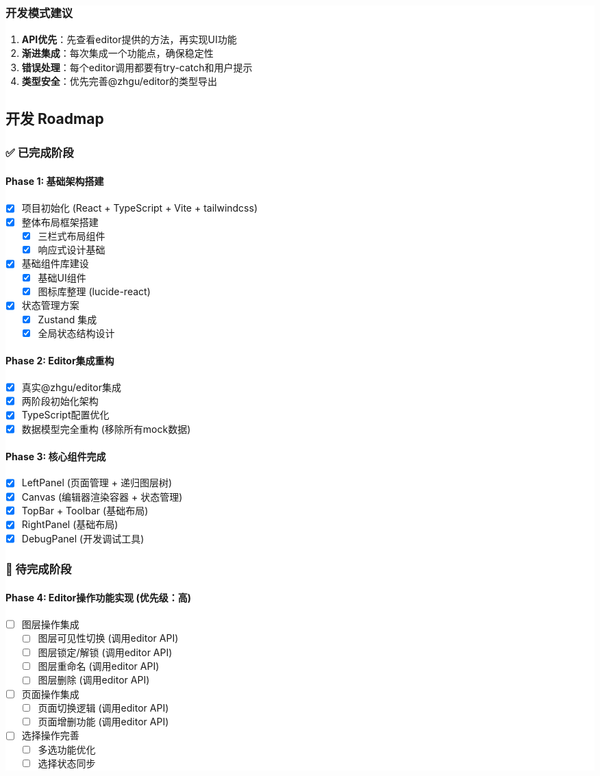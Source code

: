 ### 开发模式建议
1. **API优先**：先查看editor提供的方法，再实现UI功能
2. **渐进集成**：每次集成一个功能点，确保稳定性
3. **错误处理**：每个editor调用都要有try-catch和用户提示
4. **类型安全**：优先完善@zhgu/editor的类型导出

## 开发 Roadmap

### ✅ 已完成阶段

#### Phase 1: 基础架构搭建 
- [x] 项目初始化 (React + TypeScript + Vite + tailwindcss)
- [x] 整体布局框架搭建
  - [x] 三栏式布局组件
  - [x] 响应式设计基础
- [x] 基础组件库建设
  - [x] 基础UI组件
  - [x] 图标库整理 (lucide-react)
- [x] 状态管理方案
  - [x] Zustand 集成
  - [x] 全局状态结构设计

#### Phase 2: Editor集成重构 
- [x] 真实@zhgu/editor集成
- [x] 两阶段初始化架构
- [x] TypeScript配置优化
- [x] 数据模型完全重构 (移除所有mock数据)

#### Phase 3: 核心组件完成
- [x] LeftPanel (页面管理 + 递归图层树)
- [x] Canvas (编辑器渲染容器 + 状态管理)  
- [x] TopBar + Toolbar (基础布局)
- [x] RightPanel (基础布局)
- [x] DebugPanel (开发调试工具)

### 🔄 待完成阶段

#### Phase 4: Editor操作功能实现 (优先级：高)
- [ ] 图层操作集成
  - [ ] 图层可见性切换 (调用editor API)
  - [ ] 图层锁定/解锁 (调用editor API)
  - [ ] 图层重命名 (调用editor API)
  - [ ] 图层删除 (调用editor API)
- [ ] 页面操作集成
  - [ ] 页面切换逻辑 (调用editor API)
  - [ ] 页面增删功能 (调用editor API)
- [ ] 选择操作完善
  - [ ] 多选功能优化
  - [ ] 选择状态同步
